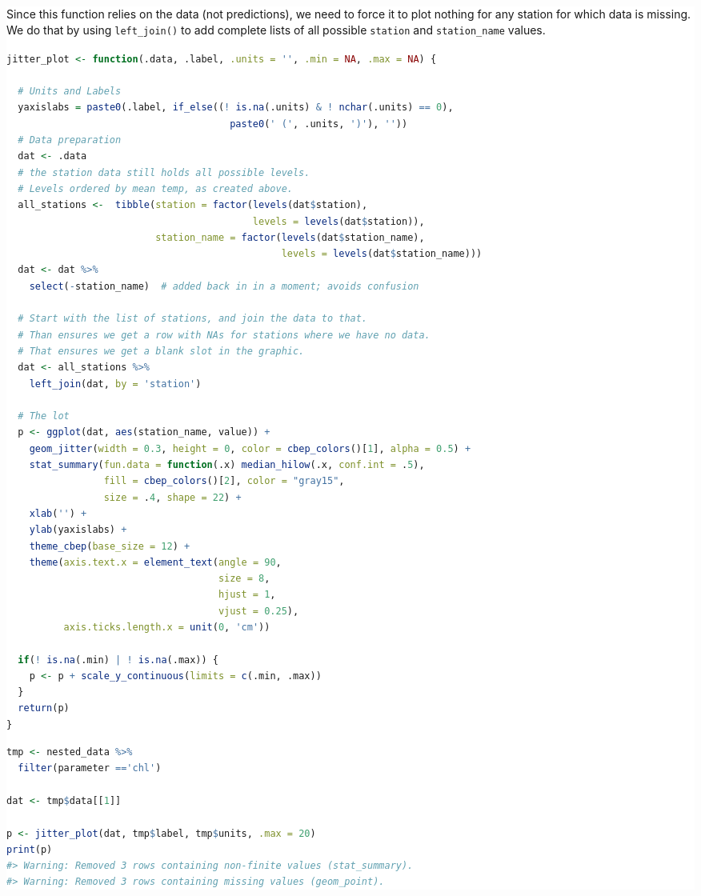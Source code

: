 Since this function relies on the data (not predictions), we need to
force it to plot nothing for any station for which data is missing. We
do that by using `left_join()` to add complete lists of all possible
`station` and `station_name` values.

``` r
jitter_plot <- function(.data, .label, .units = '', .min = NA, .max = NA) {
  
  # Units and Labels
  yaxislabs = paste0(.label, if_else((! is.na(.units) & ! nchar(.units) == 0),
                                       paste0(' (', .units, ')'), ''))
  # Data preparation
  dat <- .data 
  # the station data still holds all possible levels.
  # Levels ordered by mean temp, as created above.
  all_stations <-  tibble(station = factor(levels(dat$station),
                                           levels = levels(dat$station)),
                          station_name = factor(levels(dat$station_name),
                                                levels = levels(dat$station_name)))
  dat <- dat %>%
    select(-station_name)  # added back in in a moment; avoids confusion
  
  # Start with the list of stations, and join the data to that. 
  # Than ensures we get a row with NAs for stations where we have no data.
  # That ensures we get a blank slot in the graphic.
  dat <- all_stations %>%
    left_join(dat, by = 'station')

  # The lot
  p <- ggplot(dat, aes(station_name, value)) +
    geom_jitter(width = 0.3, height = 0, color = cbep_colors()[1], alpha = 0.5) +
    stat_summary(fun.data = function(.x) median_hilow(.x, conf.int = .5),
                 fill = cbep_colors()[2], color = "gray15",
                 size = .4, shape = 22) +
    xlab('') +
    ylab(yaxislabs) +
    theme_cbep(base_size = 12) +
    theme(axis.text.x = element_text(angle = 90,
                                     size = 8,
                                     hjust = 1,
                                     vjust = 0.25),
          axis.ticks.length.x = unit(0, 'cm'))
  
  if(! is.na(.min) | ! is.na(.max)) {
    p <- p + scale_y_continuous(limits = c(.min, .max))
  }
  return(p)
}
```

``` r
tmp <- nested_data %>%
  filter(parameter =='chl')
         
dat <- tmp$data[[1]]

p <- jitter_plot(dat, tmp$label, tmp$units, .max = 20)
print(p)
#> Warning: Removed 3 rows containing non-finite values (stat_summary).
#> Warning: Removed 3 rows containing missing values (geom_point).
```
